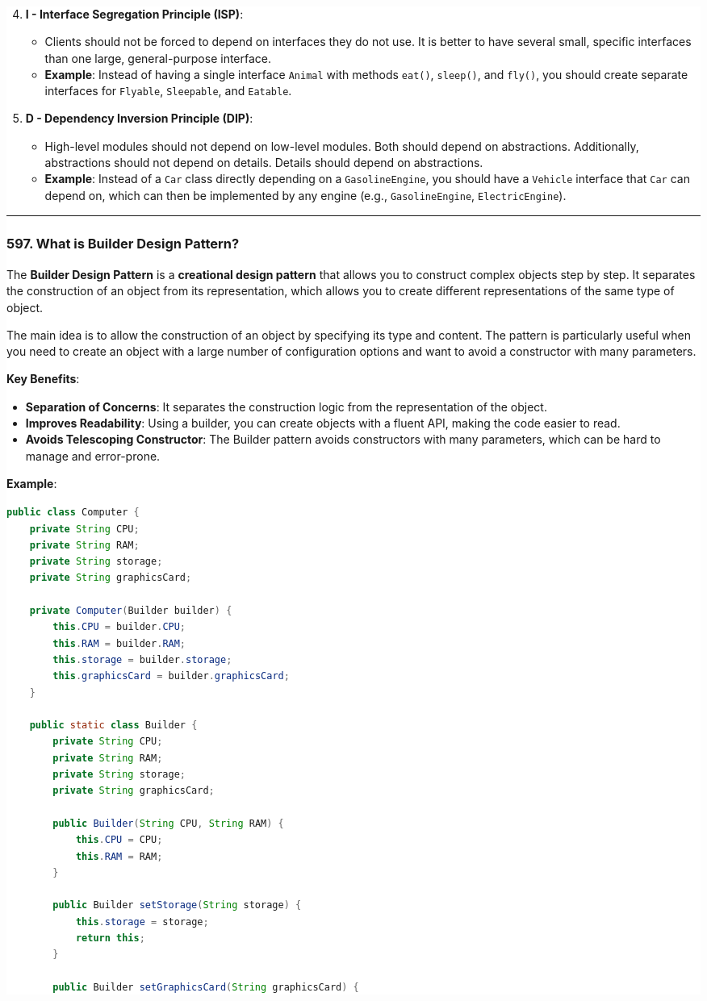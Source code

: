 4. **I - Interface Segregation Principle (ISP)**:
   - Clients should not be forced to depend on interfaces they do not use. It is better to have several small, specific interfaces than one large, general-purpose interface.
   - **Example**: Instead of having a single interface `Animal` with methods `eat()`, `sleep()`, and `fly()`, you should create separate interfaces for `Flyable`, `Sleepable`, and `Eatable`.

5. **D - Dependency Inversion Principle (DIP)**:
   - High-level modules should not depend on low-level modules. Both should depend on abstractions. Additionally, abstractions should not depend on details. Details should depend on abstractions.
   - **Example**: Instead of a `Car` class directly depending on a `GasolineEngine`, you should have a `Vehicle` interface that `Car` can depend on, which can then be implemented by any engine (e.g., `GasolineEngine`, `ElectricEngine`).

---

### 597. **What is Builder Design Pattern?**

The **Builder Design Pattern** is a **creational design pattern** that allows you to construct complex objects step by step. It separates the construction of an object from its representation, which allows you to create different representations of the same type of object.

The main idea is to allow the construction of an object by specifying its type and content. The pattern is particularly useful when you need to create an object with a large number of configuration options and want to avoid a constructor with many parameters.

**Key Benefits**:
- **Separation of Concerns**: It separates the construction logic from the representation of the object.
- **Improves Readability**: Using a builder, you can create objects with a fluent API, making the code easier to read.
- **Avoids Telescoping Constructor**: The Builder pattern avoids constructors with many parameters, which can be hard to manage and error-prone.

**Example**:

```java
public class Computer {
    private String CPU;
    private String RAM;
    private String storage;
    private String graphicsCard;

    private Computer(Builder builder) {
        this.CPU = builder.CPU;
        this.RAM = builder.RAM;
        this.storage = builder.storage;
        this.graphicsCard = builder.graphicsCard;
    }

    public static class Builder {
        private String CPU;
        private String RAM;
        private String storage;
        private String graphicsCard;

        public Builder(String CPU, String RAM) {
            this.CPU = CPU;
            this.RAM = RAM;
        }

        public Builder setStorage(String storage) {
            this.storage = storage;
            return this;
        }

        public Builder setGraphicsCard(String graphicsCard) {
```